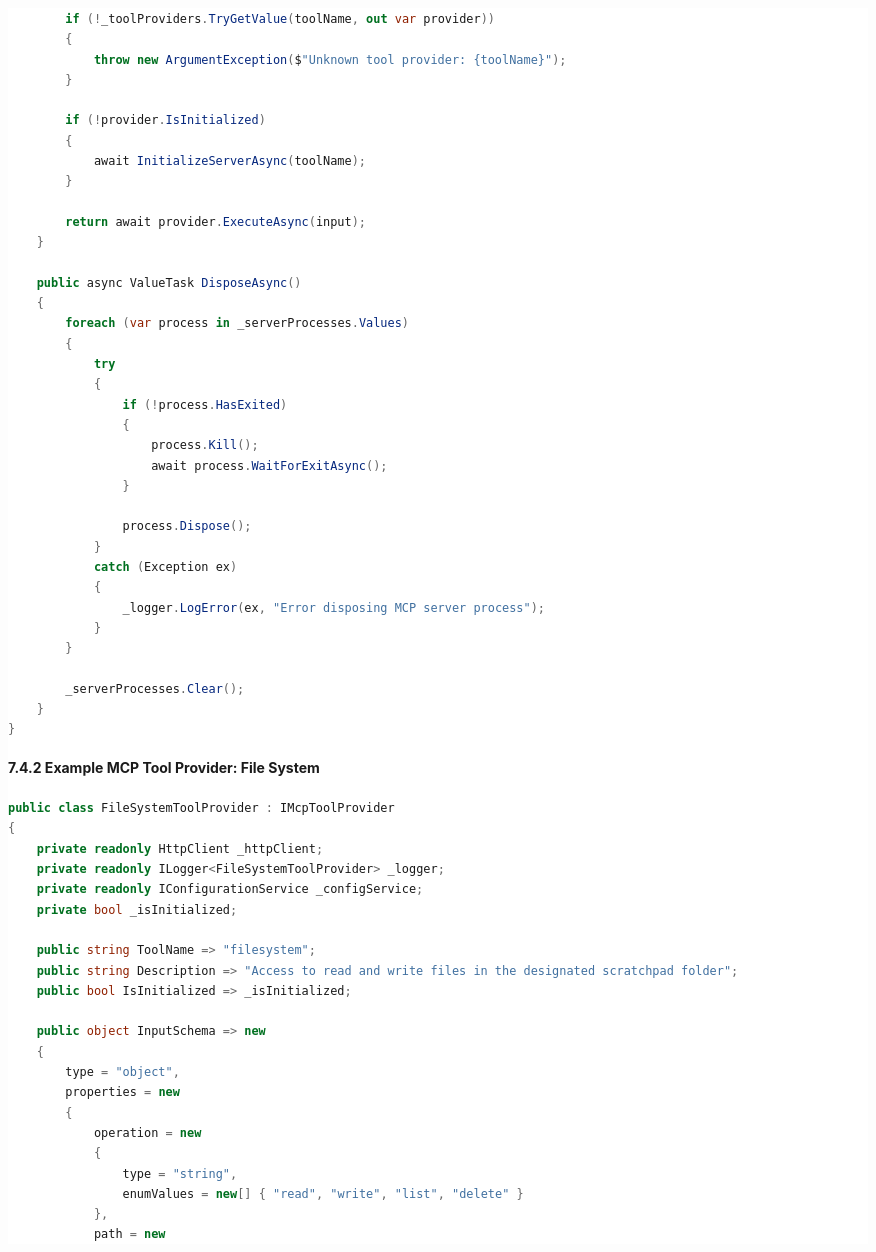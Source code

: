 ```csharp
        if (!_toolProviders.TryGetValue(toolName, out var provider))
        {
            throw new ArgumentException($"Unknown tool provider: {toolName}");
        }
        
        if (!provider.IsInitialized)
        {
            await InitializeServerAsync(toolName);
        }
        
        return await provider.ExecuteAsync(input);
    }
    
    public async ValueTask DisposeAsync()
    {
        foreach (var process in _serverProcesses.Values)
        {
            try
            {
                if (!process.HasExited)
                {
                    process.Kill();
                    await process.WaitForExitAsync();
                }
                
                process.Dispose();
            }
            catch (Exception ex)
            {
                _logger.LogError(ex, "Error disposing MCP server process");
            }
        }
        
        _serverProcesses.Clear();
    }
}
```

#### 7.4.2 Example MCP Tool Provider: File System

```csharp
public class FileSystemToolProvider : IMcpToolProvider
{
    private readonly HttpClient _httpClient;
    private readonly ILogger<FileSystemToolProvider> _logger;
    private readonly IConfigurationService _configService;
    private bool _isInitialized;
    
    public string ToolName => "filesystem";
    public string Description => "Access to read and write files in the designated scratchpad folder";
    public bool IsInitialized => _isInitialized;
    
    public object InputSchema => new
    {
        type = "object",
        properties = new
        {
            operation = new
            {
                type = "string",
                enumValues = new[] { "read", "write", "list", "delete" }
            },
            path = new
```